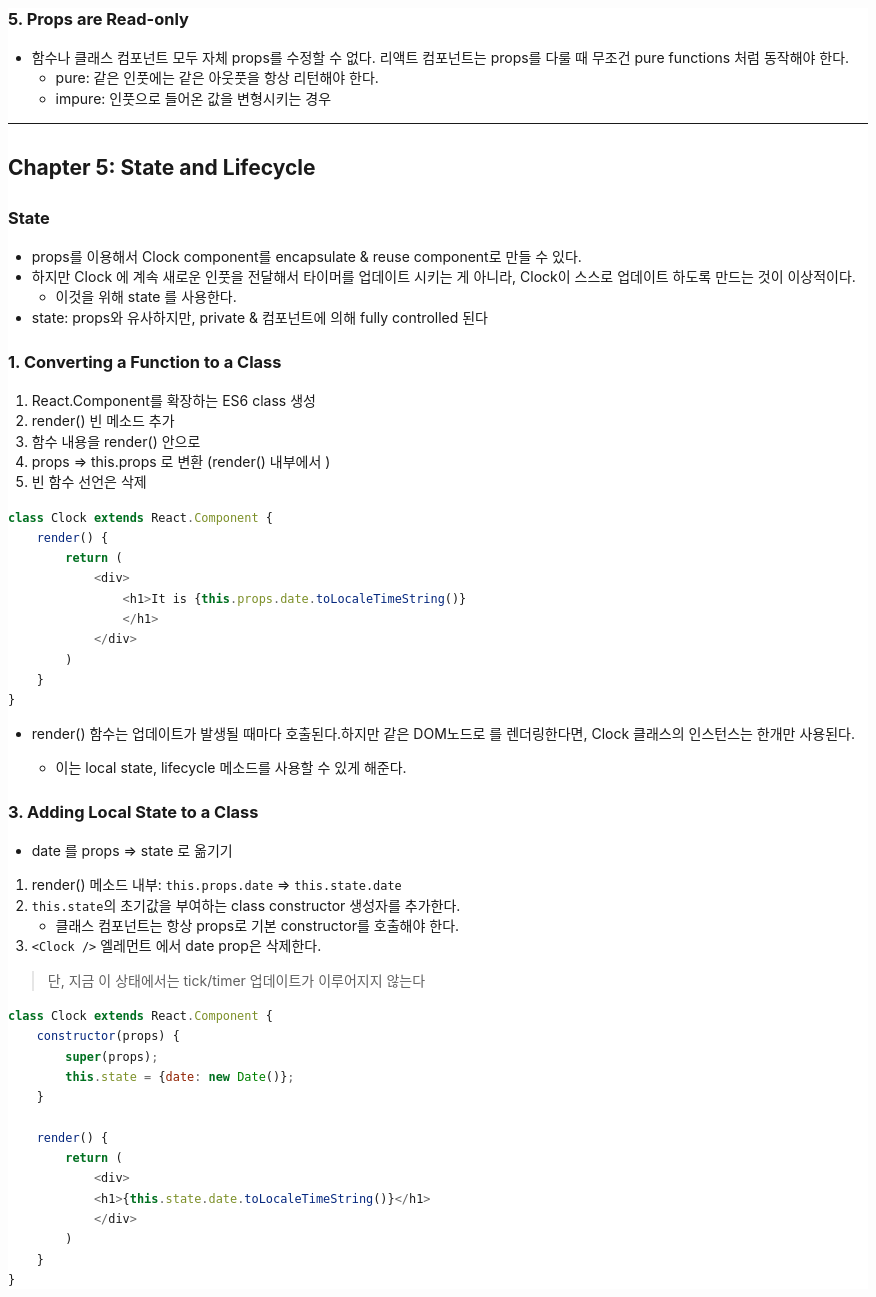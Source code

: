 ### 5. Props are Read-only
- 함수나 클래스 컴포넌트 모두 자체 props를 수정할 수 없다. 리액트 컴포넌트는 props를 다룰 때 무조건 pure functions 처럼 동작해야 한다.
    - pure: 같은 인풋에는 같은 아웃풋을 항상 리턴해야 한다.
    - impure: 인풋으로 들어온 값을 변형시키는 경우


---

## Chapter 5: State and Lifecycle

### State
- props를 이용해서 Clock component를 encapsulate & reuse component로 만들 수 있다.
- 하지만 Clock 에 계속 새로운 인풋을 전달해서 타이머를 업데이트 시키는 게 아니라, Clock이 스스로 업데이트 하도록 만드는 것이 이상적이다.
    - 이것을 위해 state 를 사용한다.
- state: props와 유사하지만, private & 컴포넌트에 의해 fully controlled 된다

### 1. Converting a Function to a Class

1. React.Component를 확장하는 ES6 class 생성
2. render() 빈 메소드 추가
3. 함수 내용을 render() 안으로
4. props => this.props 로 변환 (render() 내부에서 )
5. 빈 함수 선언은 삭제

```js
class Clock extends React.Component {
    render() {
        return (
            <div>
                <h1>It is {this.props.date.toLocaleTimeString()}
                </h1>
            </div>
        )
    }
}
```

- render() 함수는 업데이트가 발생될 때마다 호출된다.하지만 같은 DOM노드로 <Clock />를 렌더링한다면, Clock 클래스의 인스턴스는 한개만 사용된다. 
    - 이는 local state, lifecycle 메소드를 사용할 수 있게 해준다.

### 3. Adding Local State to a Class
- date 를 props => state 로 옮기기

1. render() 메소드 내부: `this.props.date` => `this.state.date` 
2. `this.state`의 초기값을 부여하는 class constructor 생성자를 추가한다.
    - 클래스 컴포넌트는 항상 props로 기본 constructor를 호출해야 한다.
3. `<Clock />` 엘레먼트 에서 date prop은 삭제한다.

> 단, 지금 이 상태에서는 tick/timer 업데이트가 이루어지지 않는다

```js
class Clock extends React.Component {
    constructor(props) {
        super(props);
        this.state = {date: new Date()};
    }

    render() {
        return (
            <div>
            <h1>{this.state.date.toLocaleTimeString()}</h1>
            </div>
        )
    }
}
```